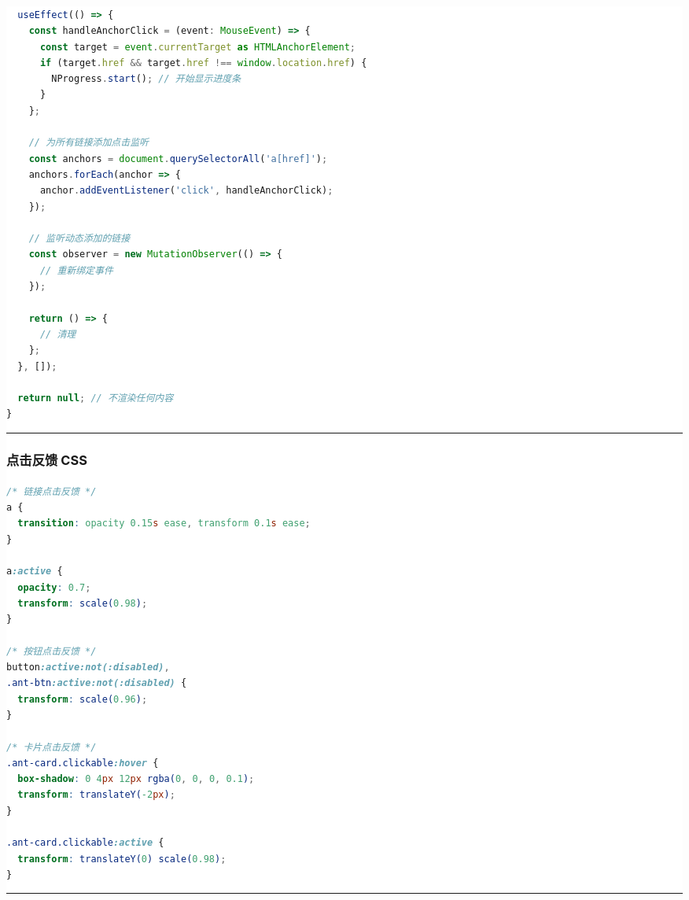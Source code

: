 ```typescript
  useEffect(() => {
    const handleAnchorClick = (event: MouseEvent) => {
      const target = event.currentTarget as HTMLAnchorElement;
      if (target.href && target.href !== window.location.href) {
        NProgress.start(); // 开始显示进度条
      }
    };

    // 为所有链接添加点击监听
    const anchors = document.querySelectorAll('a[href]');
    anchors.forEach(anchor => {
      anchor.addEventListener('click', handleAnchorClick);
    });

    // 监听动态添加的链接
    const observer = new MutationObserver(() => {
      // 重新绑定事件
    });

    return () => {
      // 清理
    };
  }, []);

  return null; // 不渲染任何内容
}
```

---

### **点击反馈 CSS**

```css
/* 链接点击反馈 */
a {
  transition: opacity 0.15s ease, transform 0.1s ease;
}

a:active {
  opacity: 0.7;
  transform: scale(0.98);
}

/* 按钮点击反馈 */
button:active:not(:disabled),
.ant-btn:active:not(:disabled) {
  transform: scale(0.96);
}

/* 卡片点击反馈 */
.ant-card.clickable:hover {
  box-shadow: 0 4px 12px rgba(0, 0, 0, 0.1);
  transform: translateY(-2px);
}

.ant-card.clickable:active {
  transform: translateY(0) scale(0.98);
}
```

---